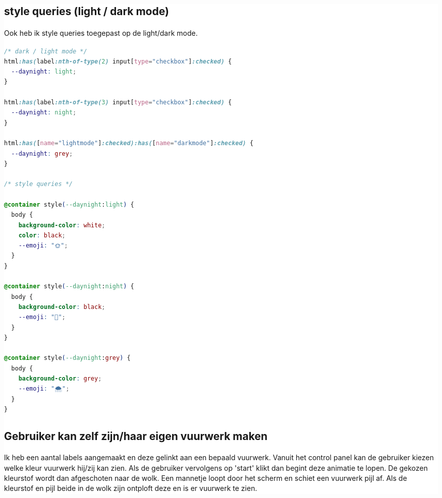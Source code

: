 ```css
```

## style queries (light / dark mode)

Ook heb ik style queries toegepast op de light/dark mode.

```css
/* dark / light mode */
html:has(label:nth-of-type(2) input[type="checkbox"]:checked) {
  --daynight: light;
}

html:has(label:nth-of-type(3) input[type="checkbox"]:checked) {
  --daynight: night;
}

html:has([name="lightmode"]:checked):has([name="darkmode"]:checked) {
  --daynight: grey;
}

/* style queries */

@container style(--daynight:light) {
  body {
    background-color: white;
    color: black;
    --emoji: "🌞";
  }
}

@container style(--daynight:night) {
  body {
    background-color: black;
    --emoji: "🌝";
  }
}

@container style(--daynight:grey) {
  body {
    background-color: grey;
    --emoji: "🌨️";
  }
}
```

## Gebruiker kan zelf zijn/haar eigen vuurwerk maken

Ik heb een aantal labels aangemaakt en deze gelinkt aan een bepaald vuurwerk. Vanuit het control panel kan de gebruiker kiezen welke kleur vuurwerk hij/zij kan zien. Als de gebruiker vervolgens op 'start' klikt dan begint deze animatie te lopen. De gekozen kleurstof wordt dan afgeschoten naar de wolk. Een mannetje loopt door het scherm en schiet een vuurwerk pijl af. Als de kleurstof en pijl beide in de wolk zijn ontploft deze en is er vuurwerk te zien.
